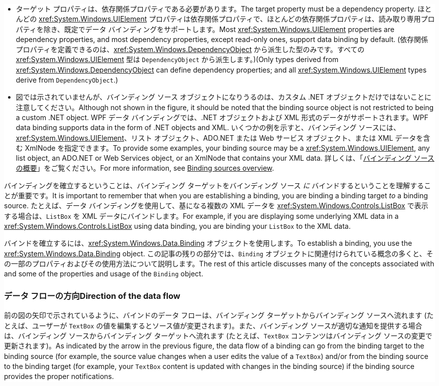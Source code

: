- <span data-ttu-id="a3489-162">ターゲット プロパティは、依存関係プロパティである必要があります。</span><span class="sxs-lookup"><span data-stu-id="a3489-162">The target property must be a dependency property.</span></span> <span data-ttu-id="a3489-163">ほとんどの <xref:System.Windows.UIElement> プロパティは依存関係プロパティで、ほとんどの依存関係プロパティは、読み取り専用プロパティを除き、既定でデータ バインディングをサポートします。</span><span class="sxs-lookup"><span data-stu-id="a3489-163">Most <xref:System.Windows.UIElement> properties are dependency properties, and most dependency properties, except read-only ones, support data binding by default.</span></span> <span data-ttu-id="a3489-164">(依存関係プロパティを定義できるのは、<xref:System.Windows.DependencyObject> から派生した型のみです。すべての <xref:System.Windows.UIElement> 型は `DependencyObject` から派生します。)</span><span class="sxs-lookup"><span data-stu-id="a3489-164">(Only types derived from <xref:System.Windows.DependencyObject> can define dependency properties; and all <xref:System.Windows.UIElement> types derive from `DependencyObject`.)</span></span>

- <span data-ttu-id="a3489-165">図では示されていませんが、バインディング ソース オブジェクトになりうるのは、カスタム .NET オブジェクトだけではないことに注意してください。</span><span class="sxs-lookup"><span data-stu-id="a3489-165">Although not shown in the figure, it should be noted that the binding source object is not restricted to being a custom .NET object.</span></span> <span data-ttu-id="a3489-166">WPF データ バインディングでは、.NET オブジェクトおよび XML 形式のデータがサポートされます。</span><span class="sxs-lookup"><span data-stu-id="a3489-166">WPF data binding supports data in the form of .NET objects and XML.</span></span> <span data-ttu-id="a3489-167">いくつかの例を示すと、バインディング ソースには、<xref:System.Windows.UIElement>、リスト オブジェクト、ADO.NET または Web サービス オブジェクト、または XML データを含む XmlNode を指定できます。</span><span class="sxs-lookup"><span data-stu-id="a3489-167">To provide some examples, your binding source may be a <xref:System.Windows.UIElement>, any list object, an ADO.NET or Web Services object, or an XmlNode that contains your XML data.</span></span> <span data-ttu-id="a3489-168">詳しくは、「[バインディング ソースの概要](binding-sources-overview.md)」をご覧ください。</span><span class="sxs-lookup"><span data-stu-id="a3489-168">For more information, see [Binding sources overview](binding-sources-overview.md).</span></span>

<span data-ttu-id="a3489-169">バインディングを確立するということは、バインディング ターゲットをバインディング ソース *に* バインドするということを理解することが重要です。</span><span class="sxs-lookup"><span data-stu-id="a3489-169">It is important to remember that when you are establishing a binding, you are binding a binding target *to* a binding source.</span></span> <span data-ttu-id="a3489-170">たとえば、データ バインディングを使用して、基になる複数の XML データを <xref:System.Windows.Controls.ListBox> で表示する場合は、`ListBox` を XML データにバインドします。</span><span class="sxs-lookup"><span data-stu-id="a3489-170">For example, if you are displaying some underlying XML data in a <xref:System.Windows.Controls.ListBox> using data binding, you are binding your `ListBox` to the XML data.</span></span>

<span data-ttu-id="a3489-171">バインドを確立するには、<xref:System.Windows.Data.Binding> オブジェクトを使用します。</span><span class="sxs-lookup"><span data-stu-id="a3489-171">To establish a binding, you use the <xref:System.Windows.Data.Binding> object.</span></span> <span data-ttu-id="a3489-172">この記事の残りの部分では、`Binding` オブジェクトに関連付けられている概念の多くと、その一部のプロパティおよびその使用方法について説明します。</span><span class="sxs-lookup"><span data-stu-id="a3489-172">The rest of this article discusses many of the concepts associated with and some of the properties and usage of the `Binding` object.</span></span>

### <a name="direction-of-the-data-flow"></a><span data-ttu-id="a3489-173">データ フローの方向</span><span class="sxs-lookup"><span data-stu-id="a3489-173">Direction of the data flow</span></span>

<span data-ttu-id="a3489-174">前の図の矢印で示されているように、バインドのデータ フローは、バインディング ターゲットからバインディング ソースへ流れます (たとえば、ユーザーが `TextBox` の値を編集するとソース値が変更されます)。また、バインディング ソースが適切な通知を提供する場合は、バインディング ソースからバインディング ターゲットへ流れます (たとえば、`TextBox` コンテンツはバインディング ソースの変更で更新されます)。</span><span class="sxs-lookup"><span data-stu-id="a3489-174">As indicated by the arrow in the previous figure, the data flow of a binding can go from the binding target to the binding source (for example, the source value changes when a user edits the value of a `TextBox`) and/or from the binding source to the binding target (for example, your `TextBox` content is updated with changes in the binding source) if the binding source provides the proper notifications.</span></span>
